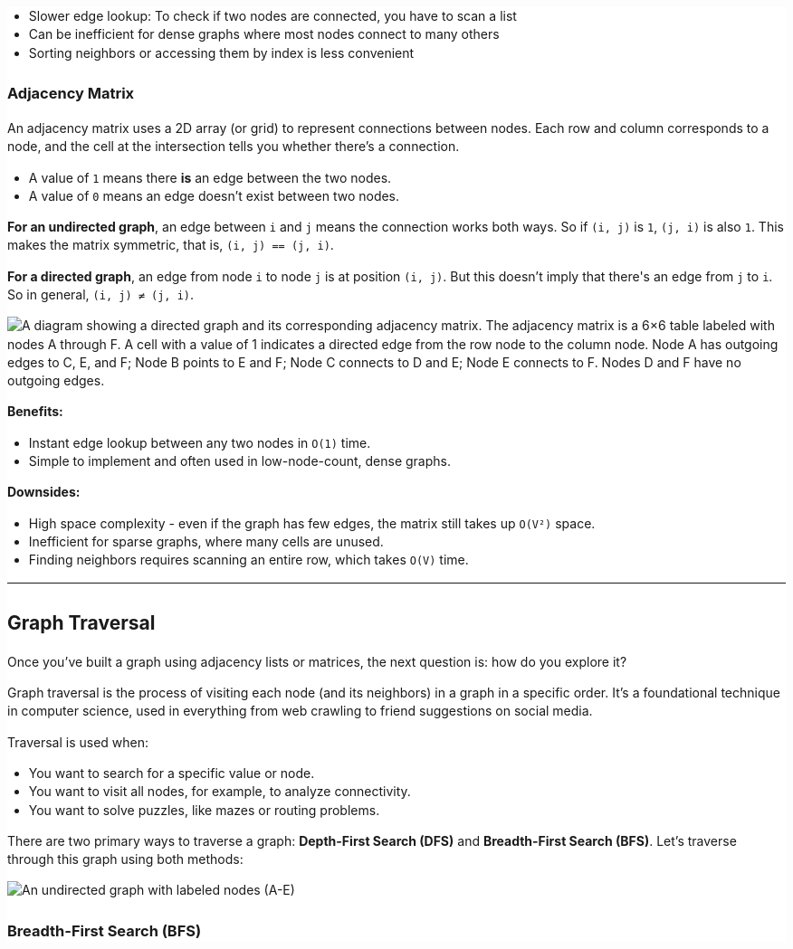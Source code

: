 - Slower edge lookup: To check if two nodes are connected, you have to scan a list
- Can be inefficient for dense graphs where most nodes connect to many others
- Sorting neighbors or accessing them by index is less convenient

### Adjacency Matrix

An adjacency matrix uses a 2D array (or grid) to represent connections between nodes. Each row and column corresponds to a node, and the cell at the intersection tells you whether there’s a connection.

- A value of `1` means there **is** an edge between the two nodes.
- A value of `0` means an edge doesn’t exist between two nodes.

**For an undirected graph**, an edge between `i` and `j` means the connection works both ways. So if `(i, j)` is `1`, `(j, i)` is also `1`. This makes the matrix symmetric, that is, `(i, j) == (j, i)`.

**For a directed graph**, an edge from node `i` to node `j` is at position `(i, j)`. But this doesn’t imply that there's an edge from `j` to `i`. So in general, `(i, j) ≠ (j, i)`.

![A diagram showing a directed graph and its corresponding adjacency matrix. The adjacency matrix is a 6×6 table labeled with nodes A through F. A cell with a value of 1 indicates a directed edge from the row node to the column node.  Node A has outgoing edges to C, E, and F; Node B points to E and F; Node C connects to D and E; Node E connects to F. Nodes D and F have no outgoing edges.](https://cdn.hashnode.com/res/hashnode/image/upload/v1748378013560/6ecd11fc-bede-4dda-b01e-6f6d65f3bcb6.png)

**Benefits:**

- Instant edge lookup between any two nodes in `O(1)` time.
- Simple to implement and often used in low-node-count, dense graphs.

**Downsides:**

- High space complexity - even if the graph has few edges, the matrix still takes up `O(V²)` space.
- Inefficient for sparse graphs, where many cells are unused.
- Finding neighbors requires scanning an entire row, which takes `O(V)` time.

---

## Graph Traversal

Once you’ve built a graph using adjacency lists or matrices, the next question is: how do you explore it?

Graph traversal is the process of visiting each node (and its neighbors) in a graph in a specific order. It’s a foundational technique in computer science, used in everything from web crawling to friend suggestions on social media.

Traversal is used when:

- You want to search for a specific value or node.
- You want to visit all nodes, for example, to analyze connectivity.
- You want to solve puzzles, like mazes or routing problems.

There are two primary ways to traverse a graph: **Depth-First Search (DFS)** and **Breadth-First Search (BFS)**. Let’s traverse through this graph using both methods:

![An undirected graph with labeled nodes (A-E)](https://cdn.hashnode.com/res/hashnode/image/upload/v1748378930021/c8c46f1e-493d-4790-a48b-5059359bd3a4.png)

### Breadth-First Search (BFS)
